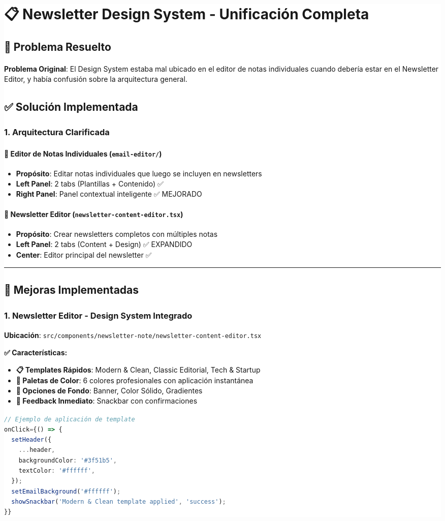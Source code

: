 # 📋 **Newsletter Design System - Unificación Completa**

## 🎯 **Problema Resuelto**

**Problema Original**: El Design System estaba mal ubicado en el editor de notas individuales cuando debería estar en el Newsletter Editor, y había confusión sobre la arquitectura general.

## ✅ **Solución Implementada**

### **1. Arquitectura Clarificada**

#### **📝 Editor de Notas Individuales** (`email-editor/`)

- **Propósito**: Editar notas individuales que luego se incluyen en newsletters
- **Left Panel**: 2 tabs (Plantillas + Contenido) ✅
- **Right Panel**: Panel contextual inteligente ✅ MEJORADO

#### **📰 Newsletter Editor** (`newsletter-content-editor.tsx`)

- **Propósito**: Crear newsletters completos con múltiples notas
- **Left Panel**: 2 tabs (Content + Design) ✅ EXPANDIDO
- **Center**: Editor principal del newsletter ✅

---

## 🚀 **Mejoras Implementadas**

### **1. Newsletter Editor - Design System Integrado**

**Ubicación**: `src/components/newsletter-note/newsletter-content-editor.tsx`

**✅ Características:**

- **📋 Templates Rápidos**: Modern & Clean, Classic Editorial, Tech & Startup
- **🌈 Paletas de Color**: 6 colores profesionales con aplicación instantánea
- **🎨 Opciones de Fondo**: Banner, Color Sólido, Gradientes
- **💬 Feedback Inmediato**: Snackbar con confirmaciones

```typescript
// Ejemplo de aplicación de template
onClick={() => {
  setHeader({
    ...header,
    backgroundColor: '#3f51b5',
    textColor: '#ffffff',
  });
  setEmailBackground('#ffffff');
  showSnackbar('Modern & Clean template applied', 'success');
}}
```
